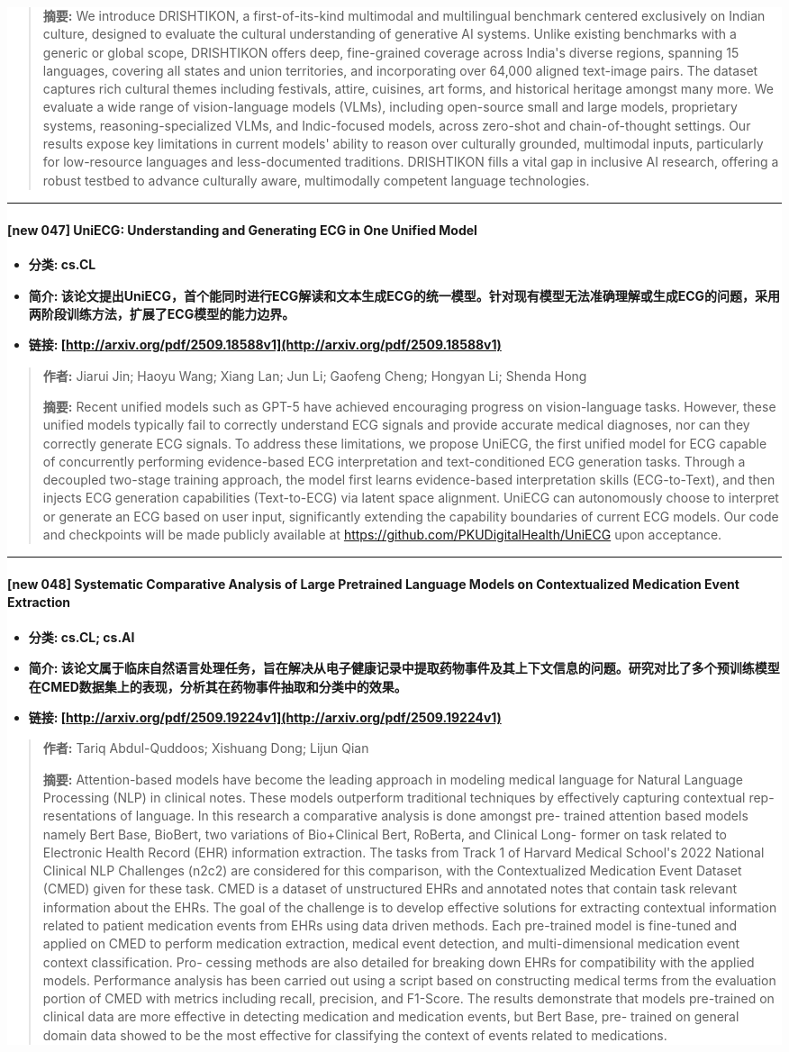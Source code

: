 > **摘要:** We introduce DRISHTIKON, a first-of-its-kind multimodal and multilingual benchmark centered exclusively on Indian culture, designed to evaluate the cultural understanding of generative AI systems. Unlike existing benchmarks with a generic or global scope, DRISHTIKON offers deep, fine-grained coverage across India's diverse regions, spanning 15 languages, covering all states and union territories, and incorporating over 64,000 aligned text-image pairs. The dataset captures rich cultural themes including festivals, attire, cuisines, art forms, and historical heritage amongst many more. We evaluate a wide range of vision-language models (VLMs), including open-source small and large models, proprietary systems, reasoning-specialized VLMs, and Indic-focused models, across zero-shot and chain-of-thought settings. Our results expose key limitations in current models' ability to reason over culturally grounded, multimodal inputs, particularly for low-resource languages and less-documented traditions. DRISHTIKON fills a vital gap in inclusive AI research, offering a robust testbed to advance culturally aware, multimodally competent language technologies.
>
---
#### [new 047] UniECG: Understanding and Generating ECG in One Unified Model
- **分类: cs.CL**

- **简介: 该论文提出UniECG，首个能同时进行ECG解读和文本生成ECG的统一模型。针对现有模型无法准确理解或生成ECG的问题，采用两阶段训练方法，扩展了ECG模型的能力边界。**

- **链接: [http://arxiv.org/pdf/2509.18588v1](http://arxiv.org/pdf/2509.18588v1)**

> **作者:** Jiarui Jin; Haoyu Wang; Xiang Lan; Jun Li; Gaofeng Cheng; Hongyan Li; Shenda Hong
>
> **摘要:** Recent unified models such as GPT-5 have achieved encouraging progress on vision-language tasks. However, these unified models typically fail to correctly understand ECG signals and provide accurate medical diagnoses, nor can they correctly generate ECG signals. To address these limitations, we propose UniECG, the first unified model for ECG capable of concurrently performing evidence-based ECG interpretation and text-conditioned ECG generation tasks. Through a decoupled two-stage training approach, the model first learns evidence-based interpretation skills (ECG-to-Text), and then injects ECG generation capabilities (Text-to-ECG) via latent space alignment. UniECG can autonomously choose to interpret or generate an ECG based on user input, significantly extending the capability boundaries of current ECG models. Our code and checkpoints will be made publicly available at https://github.com/PKUDigitalHealth/UniECG upon acceptance.
>
---
#### [new 048] Systematic Comparative Analysis of Large Pretrained Language Models on Contextualized Medication Event Extraction
- **分类: cs.CL; cs.AI**

- **简介: 该论文属于临床自然语言处理任务，旨在解决从电子健康记录中提取药物事件及其上下文信息的问题。研究对比了多个预训练模型在CMED数据集上的表现，分析其在药物事件抽取和分类中的效果。**

- **链接: [http://arxiv.org/pdf/2509.19224v1](http://arxiv.org/pdf/2509.19224v1)**

> **作者:** Tariq Abdul-Quddoos; Xishuang Dong; Lijun Qian
>
> **摘要:** Attention-based models have become the leading approach in modeling medical language for Natural Language Processing (NLP) in clinical notes. These models outperform traditional techniques by effectively capturing contextual rep- resentations of language. In this research a comparative analysis is done amongst pre- trained attention based models namely Bert Base, BioBert, two variations of Bio+Clinical Bert, RoBerta, and Clinical Long- former on task related to Electronic Health Record (EHR) information extraction. The tasks from Track 1 of Harvard Medical School's 2022 National Clinical NLP Challenges (n2c2) are considered for this comparison, with the Contextualized Medication Event Dataset (CMED) given for these task. CMED is a dataset of unstructured EHRs and annotated notes that contain task relevant information about the EHRs. The goal of the challenge is to develop effective solutions for extracting contextual information related to patient medication events from EHRs using data driven methods. Each pre-trained model is fine-tuned and applied on CMED to perform medication extraction, medical event detection, and multi-dimensional medication event context classification. Pro- cessing methods are also detailed for breaking down EHRs for compatibility with the applied models. Performance analysis has been carried out using a script based on constructing medical terms from the evaluation portion of CMED with metrics including recall, precision, and F1-Score. The results demonstrate that models pre-trained on clinical data are more effective in detecting medication and medication events, but Bert Base, pre- trained on general domain data showed to be the most effective for classifying the context of events related to medications.